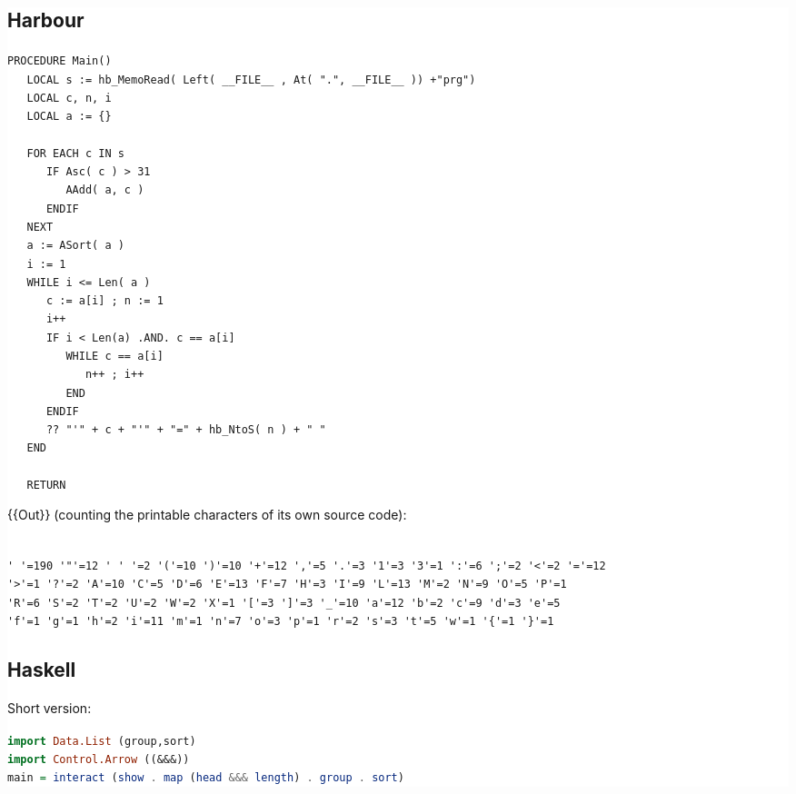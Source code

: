 

## Harbour


```visualfoxpro
PROCEDURE Main()
   LOCAL s := hb_MemoRead( Left( __FILE__ , At( ".", __FILE__ )) +"prg")
   LOCAL c, n, i
   LOCAL a := {}

   FOR EACH c IN s
      IF Asc( c ) > 31
         AAdd( a, c )
      ENDIF
   NEXT
   a := ASort( a )
   i := 1
   WHILE i <= Len( a )
      c := a[i] ; n := 1
      i++
      IF i < Len(a) .AND. c == a[i]
         WHILE c == a[i]
            n++ ; i++
         END
      ENDIF
      ?? "'" + c + "'" + "=" + hb_NtoS( n ) + " "
   END

   RETURN
```


{{Out}} (counting the printable characters of its own source code):

```txt

' '=190 '"'=12 ' ' '=2 '('=10 ')'=10 '+'=12 ','=5 '.'=3 '1'=3 '3'=1 ':'=6 ';'=2 '<'=2 '='=12
'>'=1 '?'=2 'A'=10 'C'=5 'D'=6 'E'=13 'F'=7 'H'=3 'I'=9 'L'=13 'M'=2 'N'=9 'O'=5 'P'=1
'R'=6 'S'=2 'T'=2 'U'=2 'W'=2 'X'=1 '['=3 ']'=3 '_'=10 'a'=12 'b'=2 'c'=9 'd'=3 'e'=5
'f'=1 'g'=1 'h'=2 'i'=11 'm'=1 'n'=7 'o'=3 'p'=1 'r'=2 's'=3 't'=5 'w'=1 '{'=1 '}'=1

```



## Haskell

Short version:

```Haskell
import Data.List (group,sort)
import Control.Arrow ((&&&))
main = interact (show . map (head &&& length) . group . sort)
```
